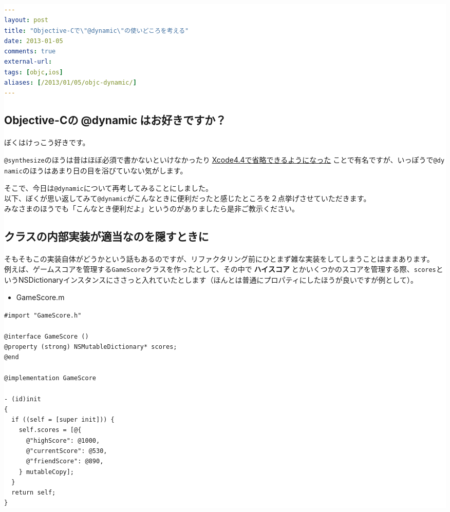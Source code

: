 ```yaml
---
layout: post
title: "Objective-Cで\"@dynamic\"の使いどころを考える"
date: 2013-01-05
comments: true
external-url: 
tags: [objc,ios]
aliases: [/2013/01/05/objc-dynamic/]
---
```


## Objective-Cの @dynamic はお好きですか？

ぼくはけっこう好きです。

`@synthesize`のほうは昔はほぼ必須で書かないといけなかったり [Xcode4.4で省略できるようになった](/2012/08/12/objc-new-statements/) ことで有名ですが、いっぽうで`@dynamic`のほうはあまり日の目を浴びていない気がします。

そこで、今日は`@dynamic`について再考してみることにしました。  
以下、ぼくが思い返してみて`@dynamic`がこんなときに便利だったと感じたところを２点挙げさせていただきます。  
みなさまのほうでも「こんなとき便利だよ」というのがありましたら是非ご教示ください。

## クラスの内部実装が適当なのを隠すときに

そもそもこの実装自体がどうかという話もあるのですが、リファクタリング前にひとまず雑な実装をしてしまうことはままあります。  
例えば、ゲームスコアを管理する`GameScore`クラスを作ったとして、その中で **ハイスコア** とかいくつかのスコアを管理する際、`scores`というNSDictionaryインスタンスにささっと入れていたとします（ほんとは普通にプロパティにしたほうが良いですが例として）。



* GameScore.m

```objc
#import "GameScore.h"

@interface GameScore ()
@property (strong) NSMutableDictionary* scores;
@end 

@implementation GameScore

- (id)init
{
  if ((self = [super init])) {
    self.scores = [@{
      @"highScore": @1000,
      @"currentScore": @530,
      @"friendScore": @890,
    } mutableCopy];
  }
  return self;
}
```
